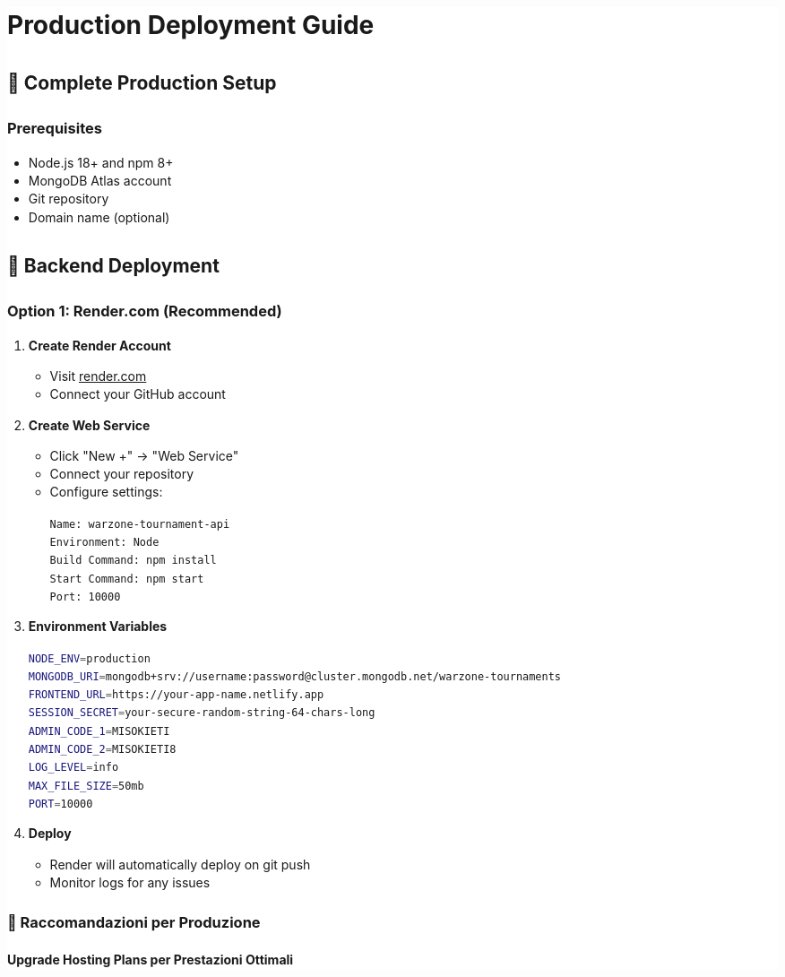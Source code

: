 # Production Deployment Guide

## 🚀 Complete Production Setup

### Prerequisites
- Node.js 18+ and npm 8+
- MongoDB Atlas account
- Git repository
- Domain name (optional)

## 🔧 Backend Deployment

### Option 1: Render.com (Recommended)

1. **Create Render Account**
   - Visit [render.com](https://render.com)
   - Connect your GitHub account

2. **Create Web Service**
   - Click "New +" → "Web Service"
   - Connect your repository
   - Configure settings:
     ```
     Name: warzone-tournament-api
     Environment: Node
     Build Command: npm install
     Start Command: npm start
     Port: 10000
     ```

3. **Environment Variables**
   ```bash
   NODE_ENV=production
   MONGODB_URI=mongodb+srv://username:password@cluster.mongodb.net/warzone-tournaments
   FRONTEND_URL=https://your-app-name.netlify.app
   SESSION_SECRET=your-secure-random-string-64-chars-long
   ADMIN_CODE_1=MISOKIETI
   ADMIN_CODE_2=MISOKIETI8
   LOG_LEVEL=info
   MAX_FILE_SIZE=50mb
   PORT=10000
   ```

4. **Deploy**
   - Render will automatically deploy on git push
   - Monitor logs for any issues

### 🚀 Raccomandazioni per Produzione

#### Upgrade Hosting Plans per Prestazioni Ottimali
